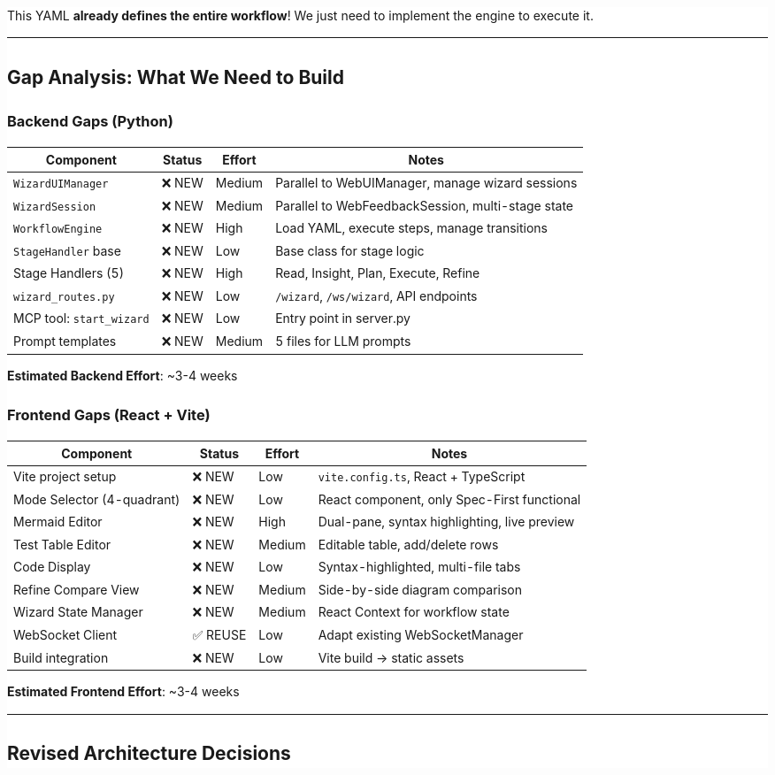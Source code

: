 This YAML **already defines the entire workflow**! We just need to implement the engine to execute it.

---

## Gap Analysis: What We Need to Build

### Backend Gaps (Python)

| Component | Status | Effort | Notes |
|-----------|--------|--------|-------|
| `WizardUIManager` | ❌ NEW | Medium | Parallel to WebUIManager, manage wizard sessions |
| `WizardSession` | ❌ NEW | Medium | Parallel to WebFeedbackSession, multi-stage state |
| `WorkflowEngine` | ❌ NEW | High | Load YAML, execute steps, manage transitions |
| `StageHandler` base | ❌ NEW | Low | Base class for stage logic |
| Stage Handlers (5) | ❌ NEW | High | Read, Insight, Plan, Execute, Refine |
| `wizard_routes.py` | ❌ NEW | Low | `/wizard`, `/ws/wizard`, API endpoints |
| MCP tool: `start_wizard` | ❌ NEW | Low | Entry point in server.py |
| Prompt templates | ❌ NEW | Medium | 5 files for LLM prompts |

**Estimated Backend Effort**: ~3-4 weeks

### Frontend Gaps (React + Vite)

| Component | Status | Effort | Notes |
|-----------|--------|--------|-------|
| Vite project setup | ❌ NEW | Low | `vite.config.ts`, React + TypeScript |
| Mode Selector (4-quadrant) | ❌ NEW | Low | React component, only Spec-First functional |
| Mermaid Editor | ❌ NEW | High | Dual-pane, syntax highlighting, live preview |
| Test Table Editor | ❌ NEW | Medium | Editable table, add/delete rows |
| Code Display | ❌ NEW | Low | Syntax-highlighted, multi-file tabs |
| Refine Compare View | ❌ NEW | Medium | Side-by-side diagram comparison |
| Wizard State Manager | ❌ NEW | Medium | React Context for workflow state |
| WebSocket Client | ✅ REUSE | Low | Adapt existing WebSocketManager |
| Build integration | ❌ NEW | Low | Vite build → static assets |

**Estimated Frontend Effort**: ~3-4 weeks

---

## Revised Architecture Decisions
